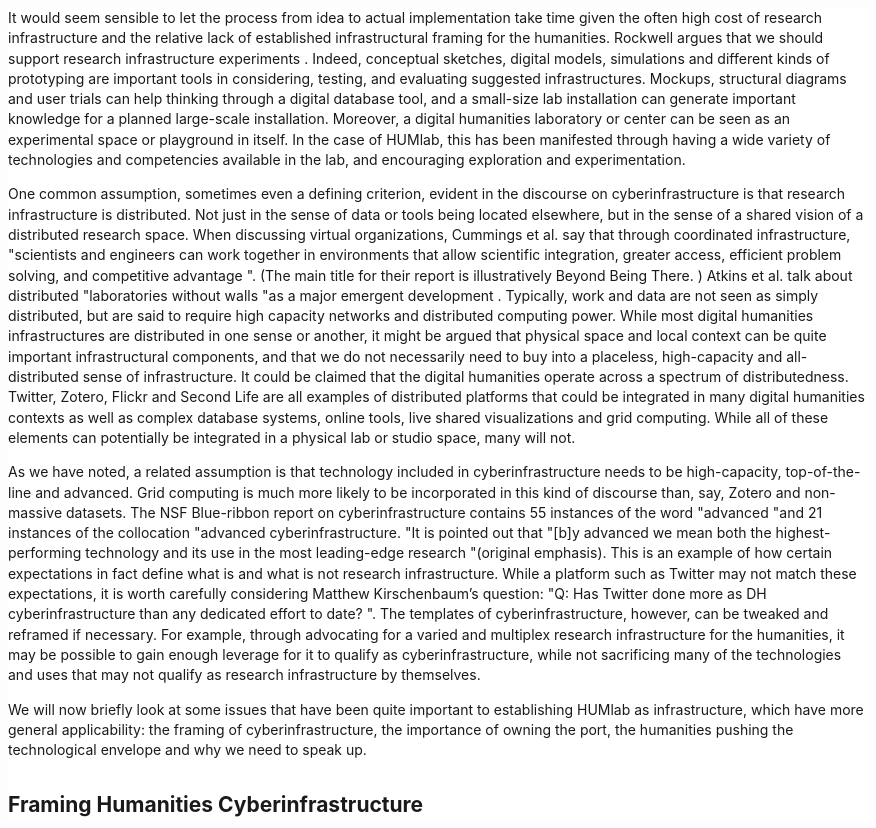It would seem sensible to let the process from idea to actual implementation take time given the often high cost of research infrastructure and the relative lack of established infrastructural framing for the humanities. Rockwell argues that we should support research infrastructure experiments . Indeed, conceptual sketches, digital models, simulations and different kinds of prototyping are important tools in considering, testing, and evaluating suggested infrastructures. Mockups, structural diagrams and user trials can help thinking through a digital database tool, and a small-size lab installation can generate important knowledge for a planned large-scale installation. Moreover, a digital humanities laboratory or center can be seen as an experimental space or playground in itself. In the case of HUMlab, this has been manifested through having a wide variety of technologies and competencies available in the lab, and encouraging exploration and experimentation. 

One common assumption, sometimes even a defining criterion, evident in the discourse on cyberinfrastructure is that research infrastructure is distributed. Not just in the sense of data or tools being located elsewhere, but in the sense of a shared vision of a distributed research space. When discussing virtual organizations, Cummings et al. say that through coordinated infrastructure, "scientists and engineers can work together in environments that allow scientific integration, greater access, efficient problem solving, and competitive advantage ". (The main title for their report is illustratively Beyond Being There. ) Atkins et al. talk about distributed "laboratories without walls "as a major emergent development . Typically, work and data are not seen as simply distributed, but are said to require high capacity networks and distributed computing power. While most digital humanities infrastructures are distributed in one sense or another, it might be argued that physical space and local context can be quite important infrastructural components, and that we do not necessarily need to buy into a placeless, high-capacity and all-distributed sense of infrastructure. It could be claimed that the digital humanities operate across a spectrum of distributedness. Twitter, Zotero, Flickr and Second Life are all examples of distributed platforms that could be integrated in many digital humanities contexts as well as complex database systems, online tools, live shared visualizations and grid computing. While all of these elements can potentially be integrated in a physical lab or studio space, many will not. 

As we have noted, a related assumption is that technology included in cyberinfrastructure needs to be high-capacity, top-of-the-line and advanced. Grid computing is much more likely to be incorporated in this kind of discourse than, say, Zotero and non-massive datasets. The NSF Blue-ribbon report on cyberinfrastructure contains 55 instances of the word "advanced "and 21 instances of the collocation "advanced cyberinfrastructure. "It is pointed out that "[b]y advanced we mean both the highest-performing technology and its use in the most leading-edge research "(original emphasis). This is an example of how certain expectations in fact define what is and what is not research infrastructure. While a platform such as Twitter may not match these expectations, it is worth carefully considering Matthew Kirschenbaum’s question: "Q: Has Twitter done more as DH cyberinfrastructure than any dedicated effort to date? ". The templates of cyberinfrastructure, however, can be tweaked and reframed if necessary. For example, through advocating for a varied and multiplex research infrastructure for the humanities, it may be possible to gain enough leverage for it to qualify as cyberinfrastructure, while not sacrificing many of the technologies and uses that may not qualify as research infrastructure by themselves. 

We will now briefly look at some issues that have been quite important to establishing HUMlab as infrastructure, which have more general applicability: the framing of cyberinfrastructure, the importance of owning the port, the humanities pushing the technological envelope and why we need to speak up. 


## Framing Humanities Cyberinfrastructure 



[^1]: We have mentioned three examples where such a table